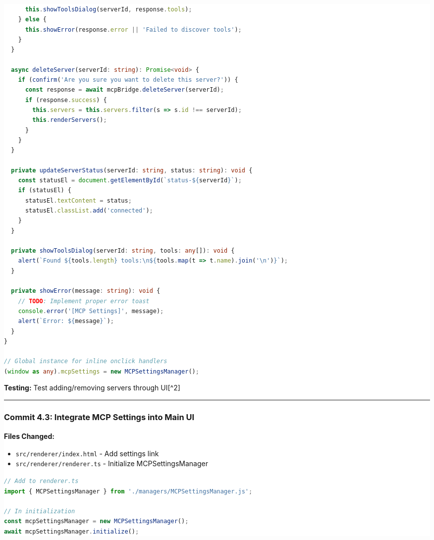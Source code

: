 ```typescript
      this.showToolsDialog(serverId, response.tools);
    } else {
      this.showError(response.error || 'Failed to discover tools');
    }
  }

  async deleteServer(serverId: string): Promise<void> {
    if (confirm('Are you sure you want to delete this server?')) {
      const response = await mcpBridge.deleteServer(serverId);
      if (response.success) {
        this.servers = this.servers.filter(s => s.id !== serverId);
        this.renderServers();
      }
    }
  }

  private updateServerStatus(serverId: string, status: string): void {
    const statusEl = document.getElementById(`status-${serverId}`);
    if (statusEl) {
      statusEl.textContent = status;
      statusEl.classList.add('connected');
    }
  }

  private showToolsDialog(serverId: string, tools: any[]): void {
    alert(`Found ${tools.length} tools:\n${tools.map(t => t.name).join('\n')}`);
  }

  private showError(message: string): void {
    // TODO: Implement proper error toast
    console.error('[MCP Settings]', message);
    alert(`Error: ${message}`);
  }
}

// Global instance for inline onclick handlers
(window as any).mcpSettings = new MCPSettingsManager();
```

**Testing:** Test adding/removing servers through UI[^2]

***

### Commit 4.3: Integrate MCP Settings into Main UI

**Files Changed:**

- `src/renderer/index.html` - Add settings link
- `src/renderer/renderer.ts` - Initialize MCPSettingsManager

```typescript
// Add to renderer.ts
import { MCPSettingsManager } from './managers/MCPSettingsManager.js';

// In initialization
const mcpSettingsManager = new MCPSettingsManager();
await mcpSettingsManager.initialize();
```
